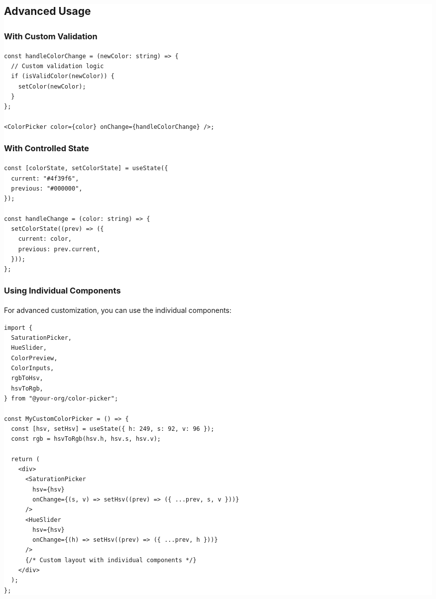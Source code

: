 
## Advanced Usage

### With Custom Validation

```tsx
const handleColorChange = (newColor: string) => {
  // Custom validation logic
  if (isValidColor(newColor)) {
    setColor(newColor);
  }
};

<ColorPicker color={color} onChange={handleColorChange} />;
```

### With Controlled State

```tsx
const [colorState, setColorState] = useState({
  current: "#4f39f6",
  previous: "#000000",
});

const handleChange = (color: string) => {
  setColorState((prev) => ({
    current: color,
    previous: prev.current,
  }));
};
```

### Using Individual Components

For advanced customization, you can use the individual components:

```tsx
import {
  SaturationPicker,
  HueSlider,
  ColorPreview,
  ColorInputs,
  rgbToHsv,
  hsvToRgb,
} from "@your-org/color-picker";

const MyCustomColorPicker = () => {
  const [hsv, setHsv] = useState({ h: 249, s: 92, v: 96 });
  const rgb = hsvToRgb(hsv.h, hsv.s, hsv.v);

  return (
    <div>
      <SaturationPicker
        hsv={hsv}
        onChange={(s, v) => setHsv((prev) => ({ ...prev, s, v }))}
      />
      <HueSlider
        hsv={hsv}
        onChange={(h) => setHsv((prev) => ({ ...prev, h }))}
      />
      {/* Custom layout with individual components */}
    </div>
  );
};
```
